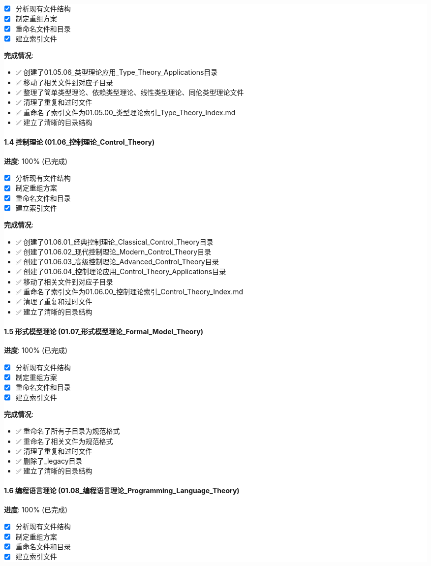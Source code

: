 - [x] 分析现有文件结构
- [x] 制定重组方案
- [x] 重命名文件和目录
- [x] 建立索引文件

**完成情况**:

- ✅ 创建了01.05.06_类型理论应用_Type_Theory_Applications目录
- ✅ 移动了相关文件到对应子目录
- ✅ 整理了简单类型理论、依赖类型理论、线性类型理论、同伦类型理论文件
- ✅ 清理了重复和过时文件
- ✅ 重命名了索引文件为01.05.00_类型理论索引_Type_Theory_Index.md
- ✅ 建立了清晰的目录结构

#### 1.4 控制理论 (01.06_控制理论_Control_Theory)

**进度**: 100% (已完成)

- [x] 分析现有文件结构
- [x] 制定重组方案
- [x] 重命名文件和目录
- [x] 建立索引文件

**完成情况**:

- ✅ 创建了01.06.01_经典控制理论_Classical_Control_Theory目录
- ✅ 创建了01.06.02_现代控制理论_Modern_Control_Theory目录
- ✅ 创建了01.06.03_高级控制理论_Advanced_Control_Theory目录
- ✅ 创建了01.06.04_控制理论应用_Control_Theory_Applications目录
- ✅ 移动了相关文件到对应子目录
- ✅ 重命名了索引文件为01.06.00_控制理论索引_Control_Theory_Index.md
- ✅ 清理了重复和过时文件
- ✅ 建立了清晰的目录结构

#### 1.5 形式模型理论 (01.07_形式模型理论_Formal_Model_Theory)

**进度**: 100% (已完成)

- [x] 分析现有文件结构
- [x] 制定重组方案
- [x] 重命名文件和目录
- [x] 建立索引文件

**完成情况**:

- ✅ 重命名了所有子目录为规范格式
- ✅ 重命名了相关文件为规范格式
- ✅ 清理了重复和过时文件
- ✅ 删除了_legacy目录
- ✅ 建立了清晰的目录结构

#### 1.6 编程语言理论 (01.08_编程语言理论_Programming_Language_Theory)

**进度**: 100% (已完成)

- [x] 分析现有文件结构
- [x] 制定重组方案
- [x] 重命名文件和目录
- [x] 建立索引文件
